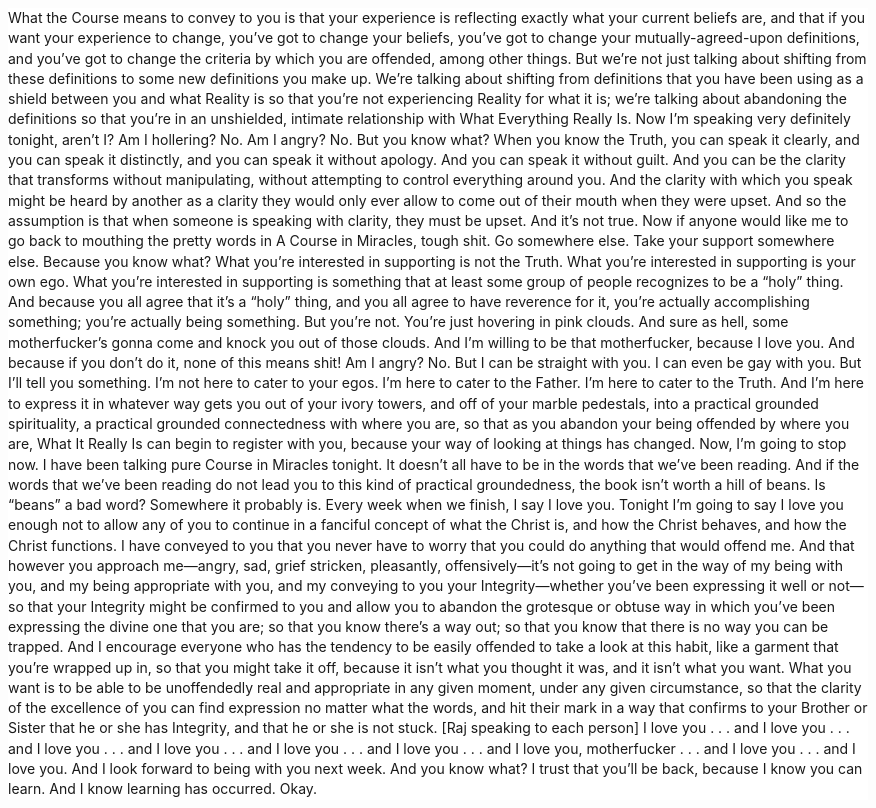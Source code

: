 What the Course means to convey to you is that your experience is reflecting exactly what your current beliefs are, and that if you want your experience to change, you’ve got to change your beliefs, you’ve got to change your mutually-agreed-upon definitions, and you’ve got to change the criteria by which you are offended, among other things. But we’re not just talking about shifting from these definitions to some new definitions you make up. We’re talking about shifting from definitions that you have been using as a shield between you and what Reality is so that you’re not experiencing Reality for what it is; we’re talking about abandoning the definitions so that you’re in an unshielded, intimate relationship with What Everything Really Is.
Now I’m speaking very definitely tonight, aren’t I? Am I hollering? No. Am I angry? No. But you know what? When you know the Truth, you can speak it clearly, and you can speak it distinctly, and you can speak it without apology. And you can speak it without guilt. And you can be the clarity that transforms without manipulating, without attempting to control everything around you.
And the clarity with which you speak might be heard by another as a clarity they would only ever allow to come out of their mouth when they were upset. And so the assumption is that when someone is speaking with clarity, they must be upset. And it’s not true.
Now if anyone would like me to go back to mouthing the pretty words in A Course in Miracles, tough shit. Go somewhere else. Take your support somewhere else. Because you know what? What you’re interested in supporting is not the Truth. What you’re interested in supporting is your own ego. What you’re interested in supporting is something that at least some group of people recognizes to be a “holy” thing. And because you all agree that it’s a “holy” thing, and you all agree to have reverence for it, you’re actually accomplishing something; you’re actually being something. But you’re not. You’re just hovering in pink clouds. And sure as hell, some motherfucker’s gonna come and knock you out of those clouds. And I’m willing to be that motherfucker, because I love you. And because if you don’t do it, none of this means shit!
Am I angry? No. But I can be straight with you. I can even be gay with you. But I’ll tell you something. I’m not here to cater to your egos. I’m here to cater to the Father. I’m here to cater to the Truth. And I’m here to express it in whatever way gets you out of your ivory towers, and off of your marble pedestals, into a practical grounded spirituality, a practical grounded connectedness with where you are, so that as you abandon your being offended by where you are, What It Really Is can begin to register with you, because your way of looking at things has changed.
Now, I’m going to stop now. I have been talking pure Course in Miracles tonight. It doesn’t all have to be in the words that we’ve been reading. And if the words that we’ve been reading do not lead you to this kind of practical groundedness, the book isn’t worth a hill of beans. Is “beans” a bad word? Somewhere it probably is.
Every week when we finish, I say I love you. Tonight I’m going to say I love you enough not to allow any of you to continue in a fanciful concept of what the Christ is, and how the Christ behaves, and how the Christ functions.
I have conveyed to you that you never have to worry that you could do anything that would offend me. And that however you approach me—angry, sad, grief stricken, pleasantly, offensively—it’s not going to get in the way of my being with you, and my being appropriate with you, and my conveying to you your Integrity—whether you’ve been expressing it well or not—so that your Integrity might be confirmed to you and allow you to abandon the grotesque or obtuse way in which you’ve been expressing the divine one that you are; so that you know there’s a way out; so that you know that there is no way you can be trapped.
And I encourage everyone who has the tendency to be easily offended to take a look at this habit, like a garment that you’re wrapped up in, so that you might take it off, because it isn’t what you thought it was, and it isn’t what you want. What you want is to be able to be unoffendedly real and appropriate in any given moment, under any given circumstance, so that the clarity of the excellence of you can find expression no matter what the words, and hit their mark in a way that confirms to your Brother or Sister that he or she has Integrity, and that he or she is not stuck.
[Raj speaking to each person] I love you . . .  and I love you . . .  and I love you . . .  and I love you . . .  and I love you . . .  and I love you . . .  and I love you, motherfucker . . .  and I love you . . .  and I love you.
And I look forward to being with you next week. And you know what? I trust that you’ll be back, because I know you can learn. And I know learning has occurred.
Okay.
